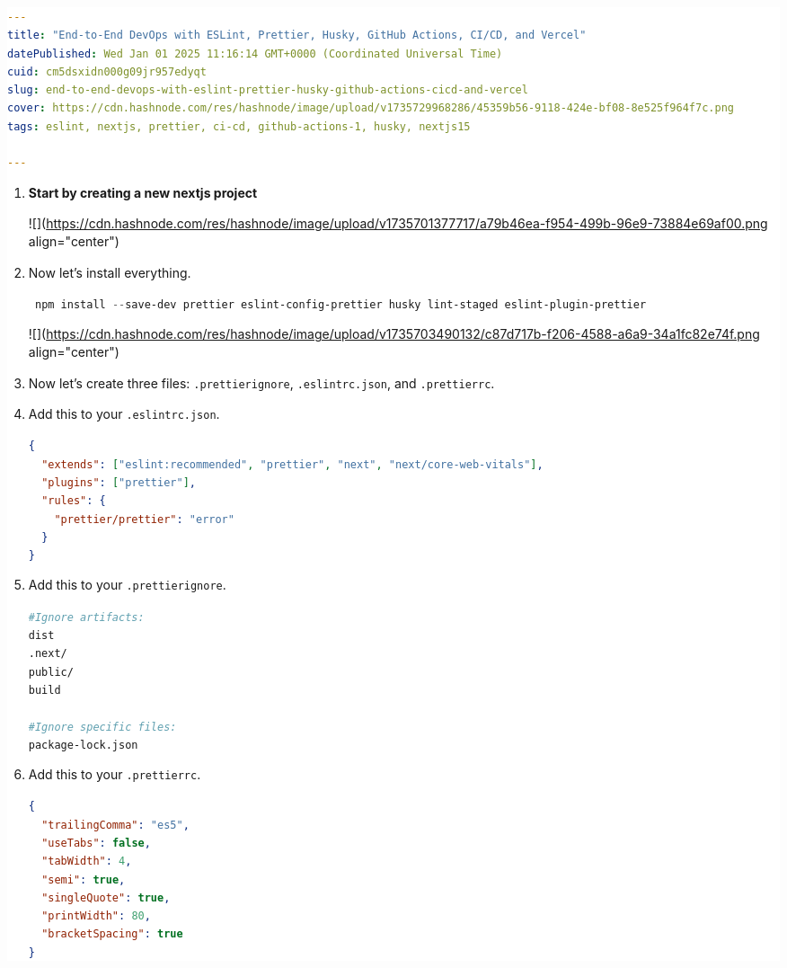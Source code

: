 ```yaml
---
title: "End-to-End DevOps with ESLint, Prettier, Husky, GitHub Actions, CI/CD, and Vercel"
datePublished: Wed Jan 01 2025 11:16:14 GMT+0000 (Coordinated Universal Time)
cuid: cm5dsxidn000g09jr957edyqt
slug: end-to-end-devops-with-eslint-prettier-husky-github-actions-cicd-and-vercel
cover: https://cdn.hashnode.com/res/hashnode/image/upload/v1735729968286/45359b56-9118-424e-bf08-8e525f964f7c.png
tags: eslint, nextjs, prettier, ci-cd, github-actions-1, husky, nextjs15

---
```


1. **Start by creating a new nextjs project**
    
    ![](https://cdn.hashnode.com/res/hashnode/image/upload/v1735701377717/a79b46ea-f954-499b-96e9-73884e69af00.png align="center")
    
2. Now let’s install everything.
    
    ```powershell
     npm install --save-dev prettier eslint-config-prettier husky lint-staged eslint-plugin-prettier
    ```
    
    ![](https://cdn.hashnode.com/res/hashnode/image/upload/v1735703490132/c87d717b-f206-4588-a6a9-34a1fc82e74f.png align="center")
    
3. Now let’s create three files: `.prettierignore`, `.eslintrc.json`, and `.prettierrc`.
    
4. Add this to your `.eslintrc.json`.
    
    ```json
    {
      "extends": ["eslint:recommended", "prettier", "next", "next/core-web-vitals"],
      "plugins": ["prettier"],
      "rules": {
        "prettier/prettier": "error"
      }
    }
    ```
    
5. Add this to your `.prettierignore`.
    
    ```bash
    #Ignore artifacts:
    dist
    .next/
    public/
    build
    
    #Ignore specific files:
    package-lock.json
    ```
    
6. Add this to your `.prettierrc`.
    
    ```json
    {
      "trailingComma": "es5",
      "useTabs": false,
      "tabWidth": 4,
      "semi": true,
      "singleQuote": true,
      "printWidth": 80,
      "bracketSpacing": true
    }
    ```
    
